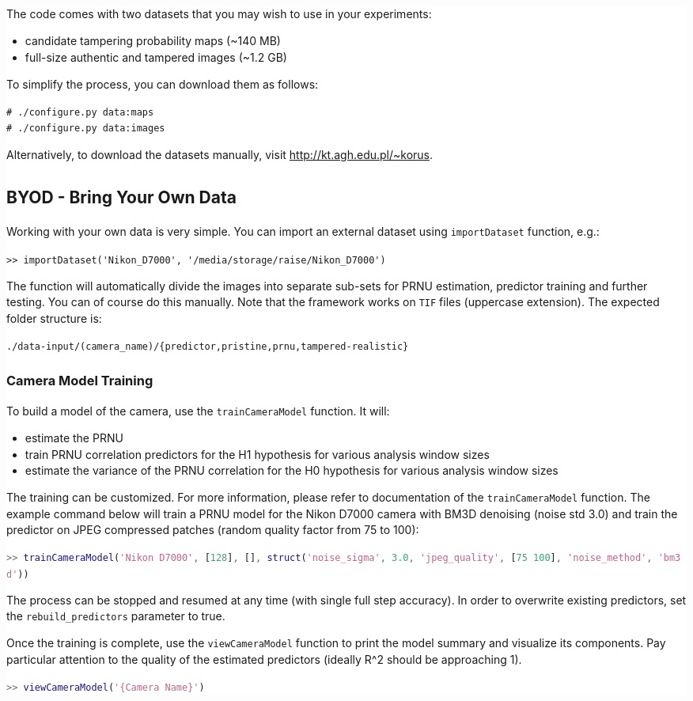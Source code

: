 The code comes with two datasets that you may wish to use in your experiments:
- candidate tampering probability maps (~140 MB)
- full-size authentic and tampered images (~1.2 GB)

To simplify the process, you can download them as follows:
```
# ./configure.py data:maps
# ./configure.py data:images
```

Alternatively, to download the datasets manually, visit http://kt.agh.edu.pl/~korus.

## BYOD - Bring Your Own Data

Working with your own data is very simple. You can import an external dataset using `importDataset` function, e.g.:

```
>> importDataset('Nikon_D7000', '/media/storage/raise/Nikon_D7000')
```

The function will automatically divide the images into separate sub-sets for PRNU estimation, predictor training and further testing. You can of course do this manually. Note that the framework works on `TIF` files (uppercase extension). The expected folder structure is:

```
./data-input/(camera_name)/{predictor,pristine,prnu,tampered-realistic}
```

### Camera Model Training

To build a model of the camera, use the `trainCameraModel`  function. It will:

- estimate the PRNU
- train PRNU correlation predictors for the H1 hypothesis for various analysis window sizes
- estimate the variance of the PRNU correlation for the H0 hypothesis for various analysis window sizes

The training can be customized. For more information, please refer to documentation of the `trainCameraModel` function. The example command below will train a PRNU model for the Nikon D7000 camera with BM3D denoising (noise std 3.0) and train the predictor on JPEG compressed patches (random quality factor from 75 to 100):
```matlab
>> trainCameraModel('Nikon D7000', [128], [], struct('noise_sigma', 3.0, 'jpeg_quality', [75 100], 'noise_method', 'bm3d'))
```

The process can be stopped and resumed at any time (with single full step accuracy). In order to overwrite existing predictors, set the `rebuild_predictors` parameter to true.

Once the training is complete, use the `viewCameraModel` function to print the model summary and visualize its components. Pay particular attention to the quality of the estimated predictors (ideally R^2 should be approaching 1).

```matlab
>> viewCameraModel('{Camera Name}')
```
